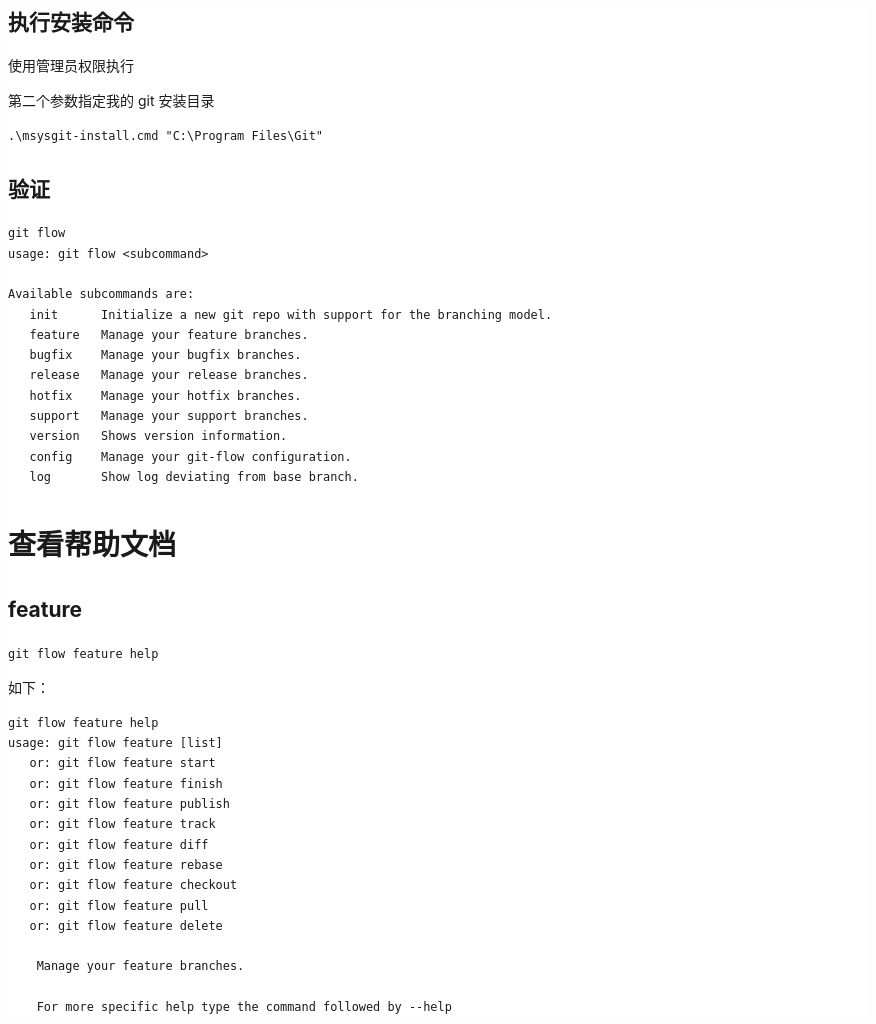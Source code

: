## 执行安装命令 

使用管理员权限执行

第二个参数指定我的 git 安装目录

```
.\msysgit-install.cmd "C:\Program Files\Git"
```

## 验证

```
git flow
usage: git flow <subcommand>

Available subcommands are:
   init      Initialize a new git repo with support for the branching model.
   feature   Manage your feature branches.
   bugfix    Manage your bugfix branches.
   release   Manage your release branches.
   hotfix    Manage your hotfix branches.
   support   Manage your support branches.
   version   Shows version information.
   config    Manage your git-flow configuration.
   log       Show log deviating from base branch.
```





# 查看帮助文档

## feature

```
git flow feature help
```

如下：

```
git flow feature help
usage: git flow feature [list]
   or: git flow feature start
   or: git flow feature finish
   or: git flow feature publish
   or: git flow feature track
   or: git flow feature diff
   or: git flow feature rebase
   or: git flow feature checkout
   or: git flow feature pull
   or: git flow feature delete

    Manage your feature branches.

    For more specific help type the command followed by --help
```
